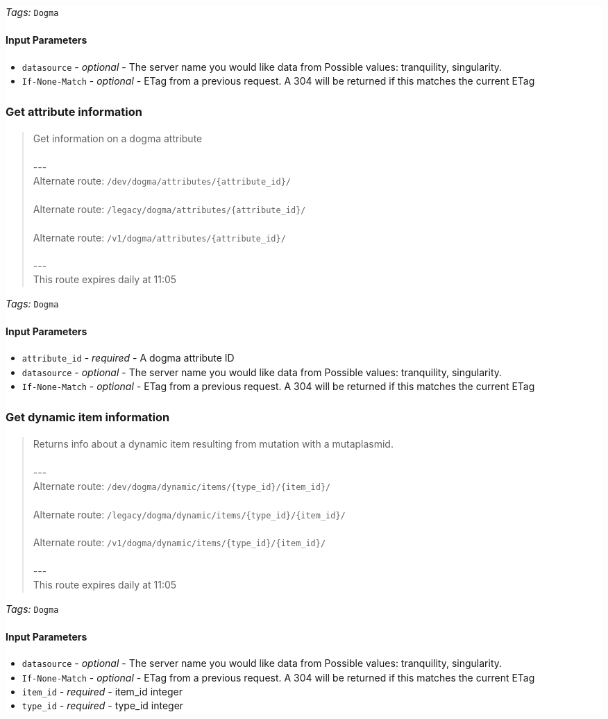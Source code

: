 *Tags:* `Dogma`

#### Input Parameters
* `datasource` - _optional_ - The server name you would like data from
    Possible values: tranquility, singularity.
* `If-None-Match` - _optional_ - ETag from a previous request. A 304 will be returned if this matches the current ETag

### Get attribute information

> Get information on a dogma attribute<br/>
> <br/>
> ---<br/>
> Alternate route: `/dev/dogma/attributes/{attribute_id}/`<br/>
> <br/>
> Alternate route: `/legacy/dogma/attributes/{attribute_id}/`<br/>
> <br/>
> Alternate route: `/v1/dogma/attributes/{attribute_id}/`<br/>
> <br/>
> ---<br/>
> This route expires daily at 11:05

*Tags:* `Dogma`

#### Input Parameters
* `attribute_id` - _required_ - A dogma attribute ID
* `datasource` - _optional_ - The server name you would like data from
    Possible values: tranquility, singularity.
* `If-None-Match` - _optional_ - ETag from a previous request. A 304 will be returned if this matches the current ETag

### Get dynamic item information

> Returns info about a dynamic item resulting from mutation with a mutaplasmid.<br/>
> <br/>
> ---<br/>
> Alternate route: `/dev/dogma/dynamic/items/{type_id}/{item_id}/`<br/>
> <br/>
> Alternate route: `/legacy/dogma/dynamic/items/{type_id}/{item_id}/`<br/>
> <br/>
> Alternate route: `/v1/dogma/dynamic/items/{type_id}/{item_id}/`<br/>
> <br/>
> ---<br/>
> This route expires daily at 11:05

*Tags:* `Dogma`

#### Input Parameters
* `datasource` - _optional_ - The server name you would like data from
    Possible values: tranquility, singularity.
* `If-None-Match` - _optional_ - ETag from a previous request. A 304 will be returned if this matches the current ETag
* `item_id` - _required_ - item_id integer
* `type_id` - _required_ - type_id integer
